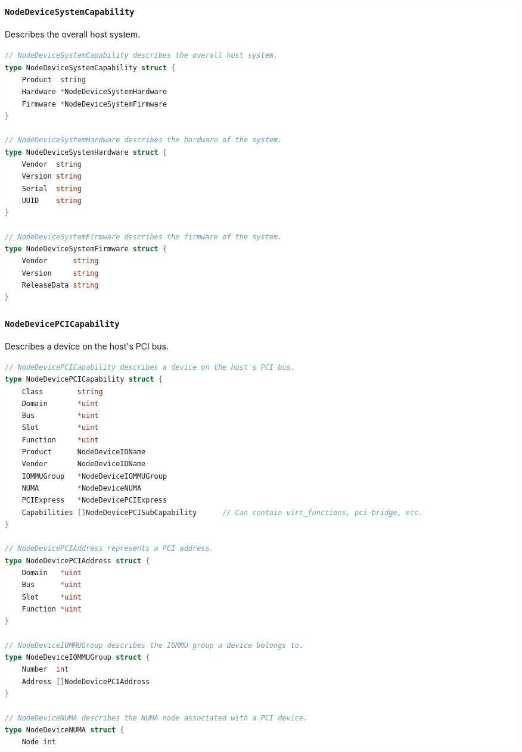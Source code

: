 ### `NodeDeviceSystemCapability`

Describes the overall host system.

```go
// NodeDeviceSystemCapability describes the overall host system.
type NodeDeviceSystemCapability struct {
	Product  string                  
	Hardware *NodeDeviceSystemHardware 
	Firmware *NodeDeviceSystemFirmware 
}

// NodeDeviceSystemHardware describes the hardware of the system.
type NodeDeviceSystemHardware struct {
	Vendor  string 
	Version string 
	Serial  string 
	UUID    string 
}

// NodeDeviceSystemFirmware describes the firmware of the system.
type NodeDeviceSystemFirmware struct {
	Vendor      string 
	Version     string 
	ReleaseData string 
}
```

### `NodeDevicePCICapability`

Describes a device on the host's PCI bus.

```go
// NodeDevicePCICapability describes a device on the host's PCI bus.
type NodeDevicePCICapability struct {
	Class        string                           
	Domain       *uint                            
	Bus          *uint                            
	Slot         *uint                            
	Function     *uint                            
	Product      NodeDeviceIDName                 
	Vendor       NodeDeviceIDName                 
	IOMMUGroup   *NodeDeviceIOMMUGroup            
	NUMA         *NodeDeviceNUMA                  
	PCIExpress   *NodeDevicePCIExpress            
	Capabilities []NodeDevicePCISubCapability      // Can contain virt_functions, pci-bridge, etc.
}

// NodeDevicePCIAddress represents a PCI address.
type NodeDevicePCIAddress struct {
	Domain   *uint 
	Bus      *uint 
	Slot     *uint 
	Function *uint 
}

// NodeDeviceIOMMUGroup describes the IOMMU group a device belongs to.
type NodeDeviceIOMMUGroup struct {
	Number  int                
	Address []NodeDevicePCIAddress 
}

// NodeDeviceNUMA describes the NUMA node associated with a PCI device.
type NodeDeviceNUMA struct {
	Node int 
```